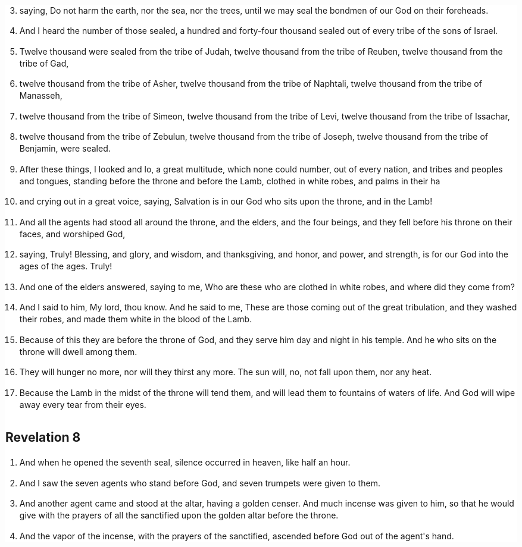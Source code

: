 3. saying, Do not harm the earth, nor the sea, nor the trees, until we may seal the bondmen of our God on their foreheads.

4. And I heard the number of those sealed, a hundred and forty-four thousand sealed out of every tribe of the sons of Israel.

5. Twelve thousand were sealed from the tribe of Judah, twelve thousand from the tribe of Reuben, twelve thousand from the tribe of Gad,

6. twelve thousand from the tribe of Asher, twelve thousand from the tribe of Naphtali, twelve thousand from the tribe of Manasseh,

7. twelve thousand from the tribe of Simeon, twelve thousand from the tribe of Levi, twelve thousand from the tribe of Issachar,

8. twelve thousand from the tribe of Zebulun, twelve thousand from the tribe of Joseph, twelve thousand from the tribe of Benjamin, were sealed.

9. After these things, I looked and lo, a great multitude, which none could number, out of every nation, and tribes and peoples and tongues, standing before the throne and before the Lamb, clothed in white robes, and palms in their ha

10. and crying out in a great voice, saying, Salvation is in our God who sits upon the throne, and in the Lamb!

11. And all the agents had stood all around the throne, and the elders, and the four beings, and they fell before his throne on their faces, and worshiped God,

12. saying, Truly! Blessing, and glory, and wisdom, and thanksgiving, and honor, and power, and strength, is for our God into the ages of the ages. Truly!

13. And one of the elders answered, saying to me, Who are these who are clothed in white robes, and where did they come from?

14. And I said to him, My lord, thou know. And he said to me, These are those coming out of the great tribulation, and they washed their robes, and made them white in the blood of the Lamb.

15. Because of this they are before the throne of God, and they serve him day and night in his temple. And he who sits on the throne will dwell among them.

16. They will hunger no more, nor will they thirst any more. The sun will, no, not fall upon them, nor any heat.

17. Because the Lamb in the midst of the throne will tend them, and will lead them to fountains of waters of life. And God will wipe away every tear from their eyes.

## Revelation 8

1. And when he opened the seventh seal, silence occurred in heaven, like half an hour.

2. And I saw the seven agents who stand before God, and seven trumpets were given to them.

3. And another agent came and stood at the altar, having a golden censer. And much incense was given to him, so that he would give with the prayers of all the sanctified upon the golden altar before the throne.

4. And the vapor of the incense, with the prayers of the sanctified, ascended before God out of the agent's hand.
